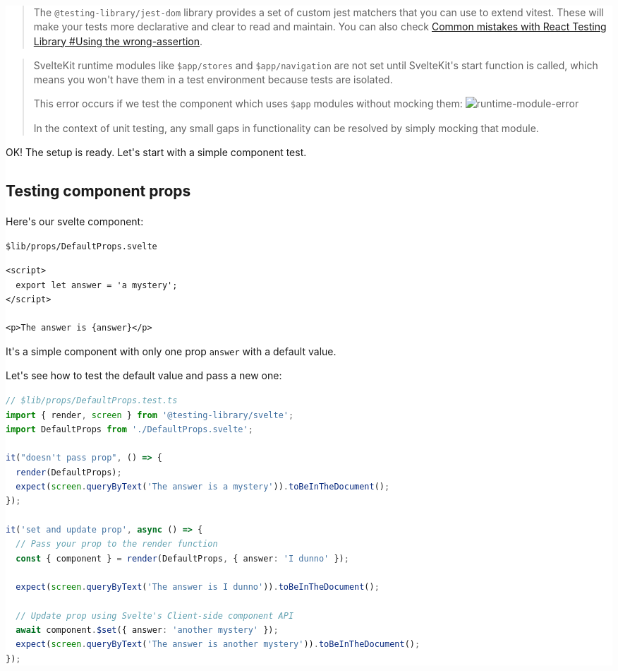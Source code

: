 > The `@testing-library/jest-dom` library provides a set of custom jest matchers that you can use to extend vitest. These will make your tests more declarative and clear to read and maintain. You can also check [Common mistakes with React Testing Library #Using the wrong-assertion](https://kentcdodds.com/blog/common-mistakes-with-react-testing-library#using-the-wrong-assertion).

> SvelteKit runtime modules like `$app/stores` and `$app/navigation` are not set until SvelteKit's start function is called, which means you won't have them in a test environment because tests are isolated.
>
> This error occurs if we test the component which uses `$app` modules without mocking them:
> ![runtime-module-error](./static/runtime-module-error.jpg)
>
>In the context of unit testing, any small gaps in functionality can be resolved by simply mocking that module.

OK! The setup is ready. Let's start with a simple component test.

## Testing component props

Here's our svelte component:

`$lib/props/DefaultProps.svelte`

```svelte
<script>
  export let answer = 'a mystery';
</script>

<p>The answer is {answer}</p>
```

It's a simple component with only one prop `answer` with a default value.

Let's see how to test the default value and pass a new one:

```ts
// $lib/props/DefaultProps.test.ts
import { render, screen } from '@testing-library/svelte';
import DefaultProps from './DefaultProps.svelte';

it("doesn't pass prop", () => {
  render(DefaultProps);
  expect(screen.queryByText('The answer is a mystery')).toBeInTheDocument();
});

it('set and update prop', async () => {
  // Pass your prop to the render function
  const { component } = render(DefaultProps, { answer: 'I dunno' });

  expect(screen.queryByText('The answer is I dunno')).toBeInTheDocument();

  // Update prop using Svelte's Client-side component API
  await component.$set({ answer: 'another mystery' });
  expect(screen.queryByText('The answer is another mystery')).toBeInTheDocument();
});
```
